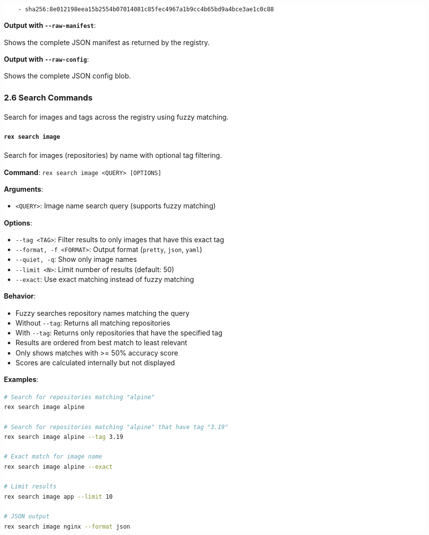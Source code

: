 ```text
    - sha256:8e012198eea15b2554b07014081c85fec4967a1b9cc4b65bd9a4bce3ae1c0c88
```

**Output with `--raw-manifest`**:

Shows the complete JSON manifest as returned by the registry.

**Output with `--raw-config`**:

Shows the complete JSON config blob.

### 2.6 Search Commands

Search for images and tags across the registry using fuzzy matching.

#### `rex search image`

Search for images (repositories) by name with optional tag filtering.

**Command**: `rex search image <QUERY> [OPTIONS]`

**Arguments**:

- `<QUERY>`: Image name search query (supports fuzzy matching)

**Options**:

- `--tag <TAG>`: Filter results to only images that have this exact tag
- `--format, -f <FORMAT>`: Output format (`pretty`, `json`, `yaml`)
- `--quiet, -q`: Show only image names
- `--limit <N>`: Limit number of results (default: 50)
- `--exact`: Use exact matching instead of fuzzy matching

**Behavior**:

- Fuzzy searches repository names matching the query
- Without `--tag`: Returns all matching repositories
- With `--tag`: Returns only repositories that have the specified tag
- Results are ordered from best match to least relevant
- Only shows matches with >= 50% accuracy score
- Scores are calculated internally but not displayed

**Examples**:

```bash
# Search for repositories matching "alpine"
rex search image alpine

# Search for repositories matching "alpine" that have tag "3.19"
rex search image alpine --tag 3.19

# Exact match for image name
rex search image alpine --exact

# Limit results
rex search image app --limit 10

# JSON output
rex search image nginx --format json
```
